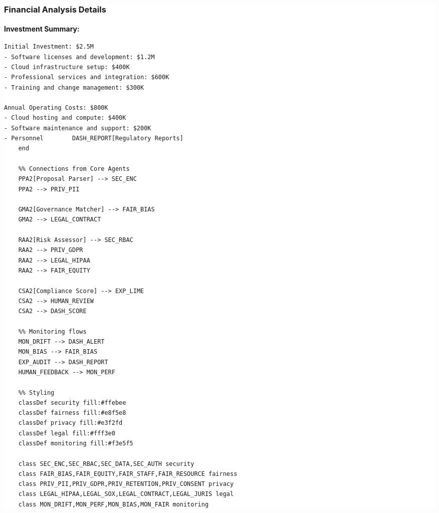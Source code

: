 ### Financial Analysis Details

**Investment Summary:**
```
Initial Investment: $2.5M
- Software licenses and development: $1.2M
- Cloud infrastructure setup: $400K
- Professional services and integration: $600K
- Training and change management: $300K

Annual Operating Costs: $800K
- Cloud hosting and compute: $400K
- Software maintenance and support: $200K
- Personnel        DASH_REPORT[Regulatory Reports]
    end
    
    %% Connections from Core Agents
    PPA2[Proposal Parser] --> SEC_ENC
    PPA2 --> PRIV_PII
    
    GMA2[Governance Matcher] --> FAIR_BIAS
    GMA2 --> LEGAL_CONTRACT
    
    RAA2[Risk Assessor] --> SEC_RBAC
    RAA2 --> PRIV_GDPR
    RAA2 --> LEGAL_HIPAA
    RAA2 --> FAIR_EQUITY
    
    CSA2[Compliance Score] --> EXP_LIME
    CSA2 --> HUMAN_REVIEW
    CSA2 --> DASH_SCORE
    
    %% Monitoring flows
    MON_DRIFT --> DASH_ALERT
    MON_BIAS --> FAIR_BIAS
    EXP_AUDIT --> DASH_REPORT
    HUMAN_FEEDBACK --> MON_PERF
    
    %% Styling
    classDef security fill:#ffebee
    classDef fairness fill:#e8f5e8
    classDef privacy fill:#e3f2fd
    classDef legal fill:#fff3e0
    classDef monitoring fill:#f3e5f5
    
    class SEC_ENC,SEC_RBAC,SEC_DATA,SEC_AUTH security
    class FAIR_BIAS,FAIR_EQUITY,FAIR_STAFF,FAIR_RESOURCE fairness
    class PRIV_PII,PRIV_GDPR,PRIV_RETENTION,PRIV_CONSENT privacy
    class LEGAL_HIPAA,LEGAL_SOX,LEGAL_CONTRACT,LEGAL_JURIS legal
    class MON_DRIFT,MON_PERF,MON_BIAS,MON_FAIR monitoring
```
